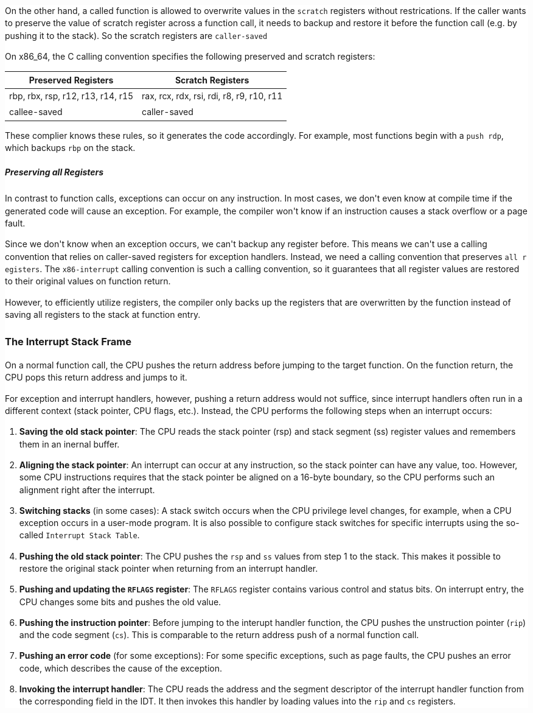 On the other hand, a called function is allowed to overwrite values in the `scratch` registers without restrications. If the caller wants to preserve the value of scratch register across a function call, it needs to backup and restore it before the function call (e.g. by pushing it to the stack). So the scratch registers are `caller-saved`

On x86_64, the C calling convention specifies the following preserved and scratch registers:

| Preserved Registers               | Scratch Registers                         |
| --------------------------------- | ----------------------------------------- |
| rbp, rbx, rsp, r12, r13, r14, r15 | rax, rcx, rdx, rsi, rdi, r8, r9, r10, r11 |
| callee-saved                      | caller-saved                              |

These complier knows these rules, so it generates the code accordingly. For example, most functions begin with a `push rdp`, which backups `rbp` on the stack.

##### Preserving all Registers

In contrast to function calls, exceptions can occur on any instruction. In most cases, we don't even know at compile time if the generated code will cause an exception. For example, the compiler won't know if an instruction causes a stack overflow or a page fault.

Since we don't know when an exception occurs, we can't backup any register before. This means we can't use a calling convention that relies on caller-saved registers for exception handlers. Instead, we need a calling convention that preserves `all registers`. The `x86-interrupt` calling convention is such a calling convention, so it guarantees that all register values are restored to their original values on function return.

However, to efficiently utilize registers, the compiler only backs up the registers that are overwritten by the function instead of saving all registers to the stack at function entry.

### The Interrupt Stack Frame

On a normal function call, the CPU pushes the return address before jumping to the target function. On the function return, the CPU pops this return address and jumps to it.

For exception and interrupt handlers, however, pushing a return address would not suffice, since interrupt handlers often run in a different context (stack pointer, CPU flags, etc.). Instead, the CPU performs the following steps when an interrupt occurs:

1. **Saving the old stack pointer**: The CPU reads the stack pointer (rsp) and stack segment (ss) register values and remembers them in an inernal buffer.
2. **Aligning the stack pointer**: An interrupt can occur at any instruction, so the stack pointer can have any value, too. However, some CPU instructions requires that the stack pointer be aligned on a 16-byte boundary, so the CPU performs such an alignment right after the interrupt.
3. **Switching stacks** (in some cases): A stack switch occurs when the CPU privilege level changes, for example, when a CPU exception occurs in a user-mode program. It is also possible to configure stack switches for specific interrupts using the so-called `Interrupt Stack Table`.
4. **Pushing the old stack pointer**: The CPU pushes the `rsp` and `ss` values from step 1 to the stack. This makes it possible to restore the original stack pointer when returning from an interrupt handler.

5. **Pushing and updating the `RFLAGS` register**: The `RFLAGS` register contains various control and status bits. On interrupt entry, the CPU changes some bits and pushes the old value.
6. **Pushing the instruction pointer**: Before jumping to the interupt handler function, the CPU pushes the unstruction pointer (`rip`) and the code segment (`cs`). This is comparable to the return address push of a normal function call.
7. **Pushing an error code** (for some exceptions): For some specific exceptions, such as page faults, the CPU pushes an error code, which describes the cause of the exception.
8. **Invoking the interrupt handler**: The CPU reads the address and the segment descriptor of the interrupt handler function from the corresponding field in the IDT. It then invokes this handler by loading values into the `rip` and `cs` registers.
